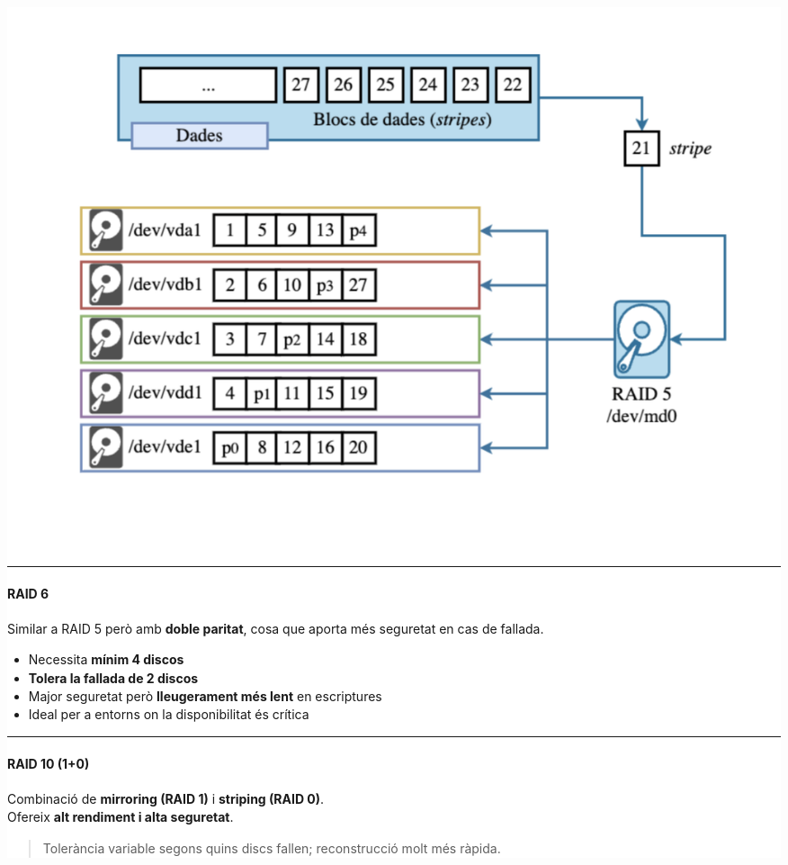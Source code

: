 ![RAID 5](raid5.png)

---

#### RAID 6

Similar a RAID 5 però amb **doble paritat**, cosa que aporta més seguretat en cas de fallada.

- Necessita **mínim 4 discos**
- **Tolera la fallada de 2 discos**
- Major seguretat però **lleugerament més lent** en escriptures
- Ideal per a entorns on la disponibilitat és crítica

---

#### RAID 10 (1+0)

Combinació de **mirroring (RAID 1)** i **striping (RAID 0)**.  
Ofereix **alt rendiment i alta seguretat**.

> Tolerància variable segons quins discs fallen; reconstrucció molt més ràpida.
